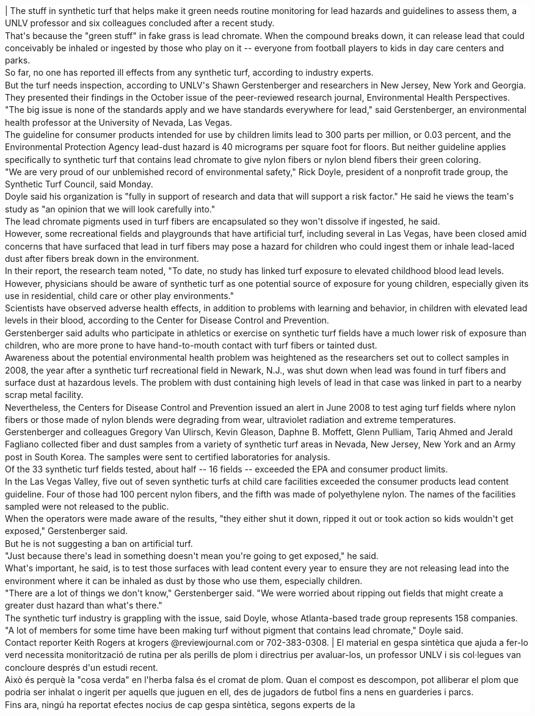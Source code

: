| The stuff in synthetic turf that helps make it green needs routine monitoring for lead hazards and guidelines to assess them, a UNLV professor and six colleagues concluded after a recent study.<br/>That's because the "green stuff" in fake grass is lead chromate. When the compound breaks down, it can release lead that could conceivably be inhaled or ingested by those who play on it -- everyone from football players to kids in day care centers and parks.<br/>So far, no one has reported ill effects from any synthetic turf, according to industry experts.<br/>But the turf needs inspection, according to UNLV's Shawn Gerstenberger and researchers in New Jersey, New York and Georgia. They presented their findings in the October issue of the peer-reviewed research journal, Environmental Health Perspectives.<br/>"The big issue is none of the standards apply and we have standards everywhere for lead," said Gerstenberger, an environmental health professor at the University of Nevada, Las Vegas.<br/>The guideline for consumer products intended for use by children limits lead to 300 parts per million, or 0.03 percent, and the Environmental Protection Agency lead-dust hazard is 40 micrograms per square foot for floors. But neither guideline applies specifically to synthetic turf that contains lead chromate to give nylon fibers or nylon blend fibers their green coloring.<br/>"We are very proud of our unblemished record of environmental safety," Rick Doyle, president of a nonprofit trade group, the Synthetic Turf Council, said Monday.<br/>Doyle said his organization is "fully in support of research and data that will support a risk factor." He said he views the team's study as "an opinion that we will look carefully into."<br/>The lead chromate pigments used in turf fibers are encapsulated so they won't dissolve if ingested, he said.<br/>However, some recreational fields and playgrounds that have artificial turf, including several in Las Vegas, have been closed amid concerns that have surfaced that lead in turf fibers may pose a hazard for children who could ingest them or inhale lead-laced dust after fibers break down in the environment.<br/>In their report, the research team noted, "To date, no study has linked turf exposure to elevated childhood blood lead levels. However, physicians should be aware of synthetic turf as one potential source of exposure for young children, especially given its use in residential, child care or other play environments."<br/>Scientists have observed adverse health effects, in addition to problems with learning and behavior, in children with elevated lead levels in their blood, according to the Center for Disease Control and Prevention.<br/>Gerstenberger said adults who participate in athletics or exercise on synthetic turf fields have a much lower risk of exposure than children, who are more prone to have hand-to-mouth contact with turf fibers or tainted dust.<br/>Awareness about the potential environmental health problem was heightened as the researchers set out to collect samples in 2008, the year after a synthetic turf recreational field in Newark, N.J., was shut down when lead was found in turf fibers and surface dust at hazardous levels. The problem with dust containing high levels of lead in that case was linked in part to a nearby scrap metal facility.<br/>Nevertheless, the Centers for Disease Control and Prevention issued an alert in June 2008 to test aging turf fields where nylon fibers or those made of nylon blends were degrading from wear, ultraviolet radiation and extreme temperatures.<br/>Gerstenberger and colleagues Gregory Van Ulirsch, Kevin Gleason, Daphne B. Moffett, Glenn Pulliam, Tariq Ahmed and Jerald Fagliano collected fiber and dust samples from a variety of synthetic turf areas in Nevada, New Jersey, New York and an Army post in South Korea. The samples were sent to certified laboratories for analysis.<br/>Of the 33 synthetic turf fields tested, about half -- 16 fields -- exceeded the EPA and consumer product limits.<br/>In the Las Vegas Valley, five out of seven synthetic turfs at child care facilities exceeded the consumer products lead content guideline. Four of those had 100 percent nylon fibers, and the fifth was made of polyethylene nylon. The names of the facilities sampled were not released to the public.<br/>When the operators were made aware of the results, "they either shut it down, ripped it out or took action so kids wouldn't get exposed," Gerstenberger said.<br/>But he is not suggesting a ban on artificial turf.<br/>"Just because there's lead in something doesn't mean you're going to get exposed," he said.<br/>What's important, he said, is to test those surfaces with lead content every year to ensure they are not releasing lead into the environment where it can be inhaled as dust by those who use them, especially children.<br/>"There are a lot of things we don't know," Gerstenberger said. "We were worried about ripping out fields that might create a greater dust hazard than what's there."<br/>The synthetic turf industry is grappling with the issue, said Doyle, whose Atlanta-based trade group represents 158 companies.<br/>"A lot of members for some time have been making turf without pigment that contains lead chromate," Doyle said.<br/>Contact reporter Keith Rogers at krogers @reviewjournal.com or 702-383-0308. | El material en gespa sintètica que ajuda a fer-lo verd necessita monitorització de rutina per als perills de plom i directrius per avaluar-los, un professor UNLV i sis col·legues van concloure després d'un estudi recent.<br/>Això és perquè la "cosa verda" en l'herba falsa és el cromat de plom. Quan el compost es descompon, pot alliberar el plom que podria ser inhalat o ingerit per aquells que juguen en ell, des de jugadors de futbol fins a nens en guarderies i parcs.<br/>Fins ara, ningú ha reportat efectes nocius de cap gespa sintètica, segons experts de la